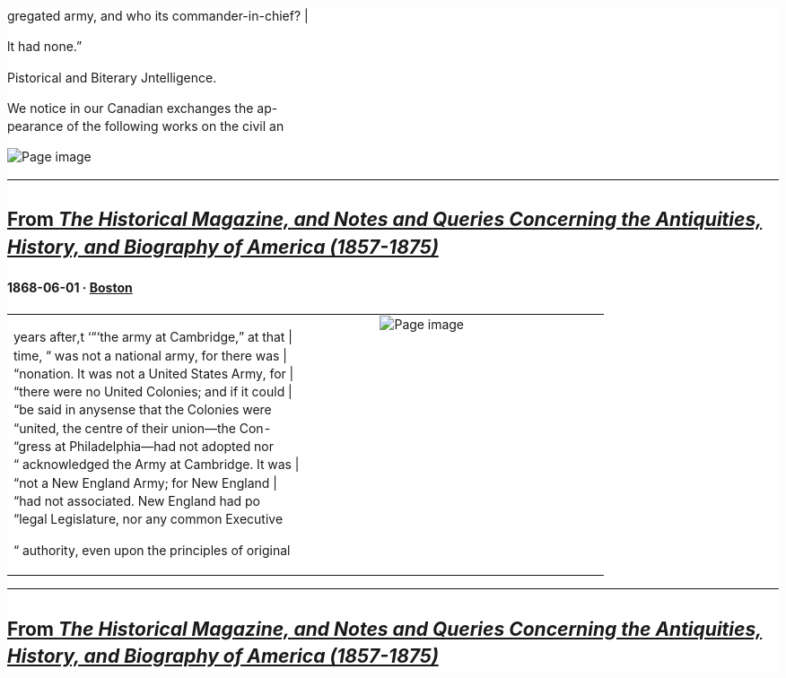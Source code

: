 gregated army, and who its commander-in-chief? |  
  
lt had none.”  
  
Pistorical and Biterary Jntelligence.  
  
We notice in our Canadian exchanges the ap-  
pearance of the following works on the civil an
</td><td style="width: 50%; max-height: 75%; margin: auto; display: block;">
<img alt="Page image" src="https://iiif.archive.org/image/iiif/2/sim_historical-magazine-biography-of-america_1860-07_4_7%2Fsim_historical-magazine-biography-of-america_1860-07_4_7_jp2.zip%2Fsim_historical-magazine-biography-of-america_1860-07_4_7_jp2%2Fsim_historical-magazine-biography-of-america_1860-07_4_7_0031.jp2/pct:16.745283018867923,32.875,33.9622641509434,31.59375/,600/0/default.jpg"/>
</td>
</tr></table>

---

## [From _The Historical Magazine, and Notes and Queries Concerning the Antiquities, History, and Biography of America (1857-1875)_](https://archive.org/details/sim_historical-magazine-biography-of-america_1868-06_3_6/page/n11/mode/1up?view=theater)

#### 1868-06-01 &middot; [Boston](http://dbpedia.org/resource/Boston)

<table style="width: 100%;"><tr><td style="width: 50%">

  
years after,t ‘“‘the army at Cambridge,” at that |  
time, “ was not a national army, for there was |  
“nonation. It was not a United States Army, for |  
“there were no United Colonies; and if it could |  
“be said in anysense that the Colonies were  
“united, the centre of their union—the Con-  
“gress at Philadelphia—had not adopted nor  
“ acknowledged the Army at Cambridge. It was |  
“not a New England Army; for New England |  
“had not associated. New England had po  
“legal Legislature, nor any common Executive  
  
“ authority, even upon the principles of original 
</td><td style="width: 50%; max-height: 75%; margin: auto; display: block;">
<img alt="Page image" src="https://iiif.archive.org/image/iiif/2/sim_historical-magazine-biography-of-america_1868-06_3_6%2Fsim_historical-magazine-biography-of-america_1868-06_3_6_jp2.zip%2Fsim_historical-magazine-biography-of-america_1868-06_3_6_jp2%2Fsim_historical-magazine-biography-of-america_1868-06_3_6_0011.jp2/pct:16.481164383561644,21.764525053796497,37.88527397260274,15.462649861666154/600,/0/default.jpg"/>
</td>
</tr></table>

---

## [From _The Historical Magazine, and Notes and Queries Concerning the Antiquities, History, and Biography of America (1857-1875)_](https://archive.org/details/sim_historical-magazine-biography-of-america_1868-06_3_6/page/n11/mode/1up?view=theater)
